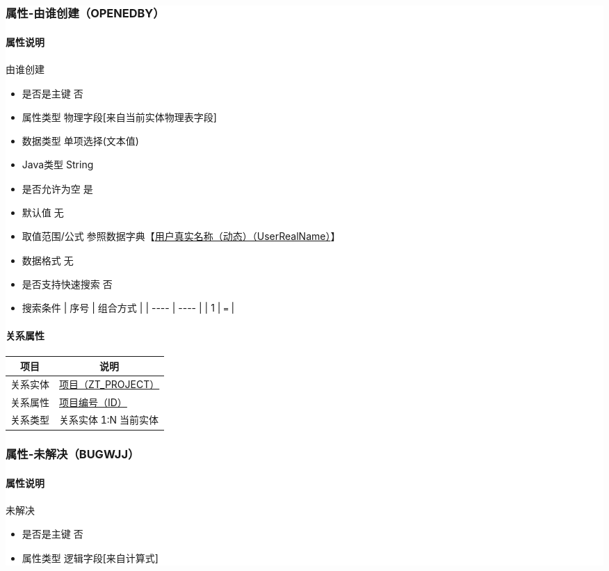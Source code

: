 ### 属性-由谁创建（OPENEDBY）
#### 属性说明
由谁创建

- 是否是主键
否

- 属性类型
物理字段[来自当前实体物理表字段]

- 数据类型
单项选择(文本值)

- Java类型
String

- 是否允许为空
是

- 默认值
无

- 取值范围/公式
参照数据字典【[用户真实名称（动态）（UserRealName）](../../codelist/UserRealName)】

- 数据格式
无

- 是否支持快速搜索
否

- 搜索条件
| 序号 | 组合方式 |
| ---- | ---- |
| 1 | `=` |

#### 关系属性
| 项目 | 说明 |
| ---- | ---- |
| 关系实体 | [项目（ZT_PROJECT）](../zentao/Project) |
| 关系属性 | [项目编号（ID）](../zentao/Project/#属性-项目编号（ID）) |
| 关系类型 | 关系实体 1:N 当前实体 |

### 属性-未解决（BUGWJJ）
#### 属性说明
未解决

- 是否是主键
否

- 属性类型
逻辑字段[来自计算式]

